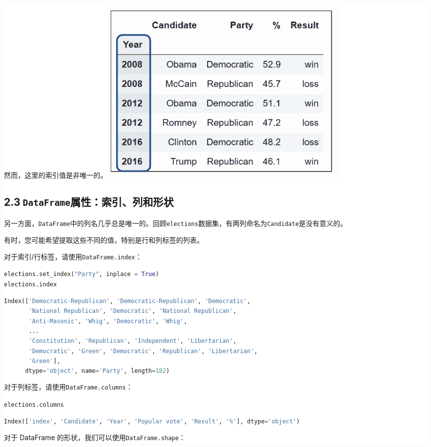 然而，这里的索引值是非唯一的。![](img/a476e7c54361934e2d420fddae178c9d.png)

## 2.3 `DataFrame`属性：索引、列和形状

另一方面，`DataFrame`中的列名几乎总是唯一的。回顾`elections`数据集，有两列命名为`Candidate`是没有意义的。

有时，您可能希望提取这些不同的值，特别是行和列标签的列表。

对于索引/行标签，请使用`DataFrame.index`：

```py
elections.set_index("Party", inplace = True)
elections.index
```

```py
Index(['Democratic-Republican', 'Democratic-Republican', 'Democratic',
       'National Republican', 'Democratic', 'National Republican',
       'Anti-Masonic', 'Whig', 'Democratic', 'Whig',
       ...
       'Constitution', 'Republican', 'Independent', 'Libertarian',
       'Democratic', 'Green', 'Democratic', 'Republican', 'Libertarian',
       'Green'],
      dtype='object', name='Party', length=182)
```

对于列标签，请使用`DataFrame.columns`：

```py
elections.columns
```

```py
Index(['index', 'Candidate', 'Year', 'Popular vote', 'Result', '%'], dtype='object')
```

对于 DataFrame 的形状，我们可以使用`DataFrame.shape`：
